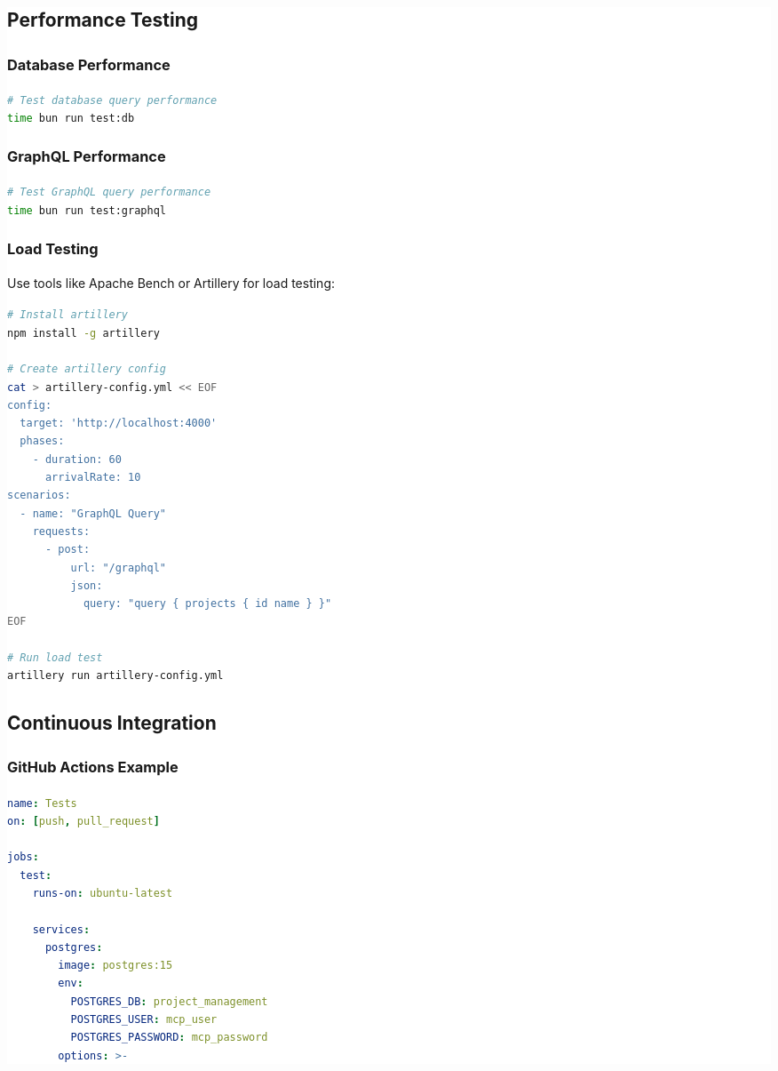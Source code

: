 ## Performance Testing

### Database Performance

```bash
# Test database query performance
time bun run test:db
```

### GraphQL Performance

```bash
# Test GraphQL query performance
time bun run test:graphql
```

### Load Testing

Use tools like Apache Bench or Artillery for load testing:

```bash
# Install artillery
npm install -g artillery

# Create artillery config
cat > artillery-config.yml << EOF
config:
  target: 'http://localhost:4000'
  phases:
    - duration: 60
      arrivalRate: 10
scenarios:
  - name: "GraphQL Query"
    requests:
      - post:
          url: "/graphql"
          json:
            query: "query { projects { id name } }"
EOF

# Run load test
artillery run artillery-config.yml
```

## Continuous Integration

### GitHub Actions Example

```yaml
name: Tests
on: [push, pull_request]

jobs:
  test:
    runs-on: ubuntu-latest
    
    services:
      postgres:
        image: postgres:15
        env:
          POSTGRES_DB: project_management
          POSTGRES_USER: mcp_user
          POSTGRES_PASSWORD: mcp_password
        options: >-
```
